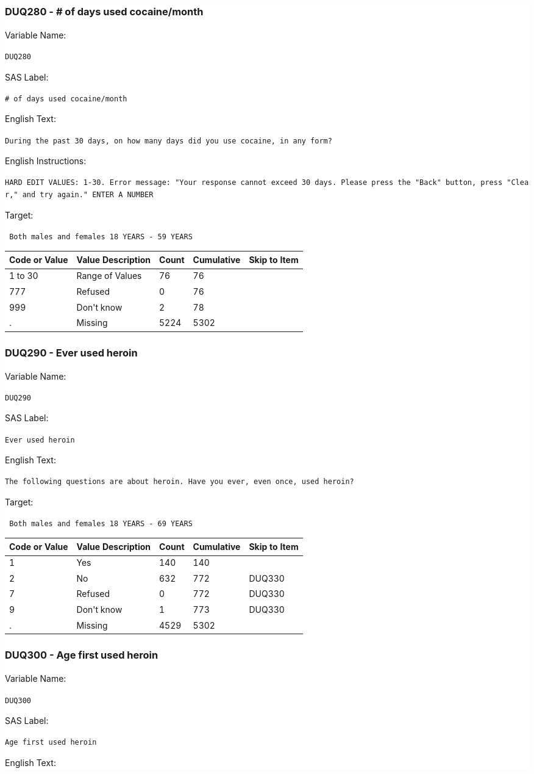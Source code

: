 ### DUQ280 - # of days used cocaine/month

Variable Name:

    DUQ280
SAS Label:

    # of days used cocaine/month
English Text:

    During the past 30 days, on how many days did you use cocaine, in any form?
English Instructions:

    HARD EDIT VALUES: 1-30. Error message: "Your response cannot exceed 30 days. Please press the "Back" button, press "Clear," and try again." ENTER A NUMBER
Target:

     Both males and females 18 YEARS - 59 YEARS
Code or Value | Value Description | Count | Cumulative | Skip to Item  
---|---|---|---|---  
1 to 30 | Range of Values | 76 | 76 |   
777 | Refused | 0 | 76 |   
999 | Don't know | 2 | 78 |   
. | Missing | 5224 | 5302 |   
  
### DUQ290 - Ever used heroin

Variable Name:

    DUQ290
SAS Label:

    Ever used heroin
English Text:

    The following questions are about heroin. Have you ever, even once, used heroin?
Target:

     Both males and females 18 YEARS - 69 YEARS
Code or Value | Value Description | Count | Cumulative | Skip to Item  
---|---|---|---|---  
1 | Yes | 140 | 140 |   
2 | No | 632 | 772 | DUQ330   
7 | Refused | 0 | 772 | DUQ330   
9 | Don't know | 1 | 773 | DUQ330   
. | Missing | 4529 | 5302 |   
  
### DUQ300 - Age first used heroin

Variable Name:

    DUQ300
SAS Label:

    Age first used heroin
English Text:
